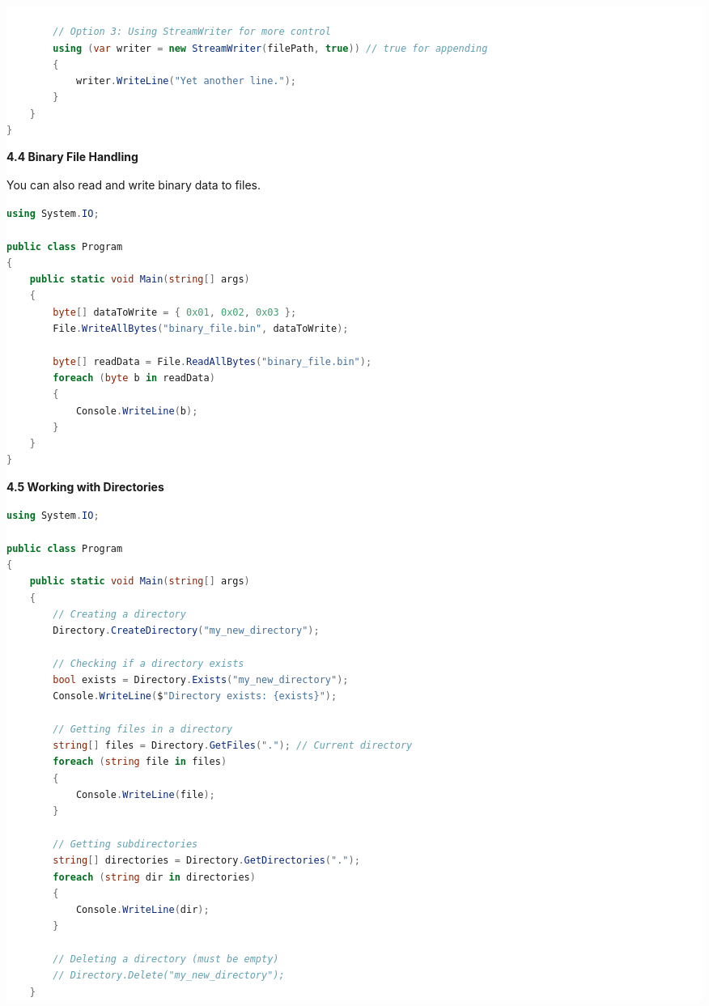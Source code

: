 ```csharp

        // Option 3: Using StreamWriter for more control
        using (var writer = new StreamWriter(filePath, true)) // true for appending
        {
            writer.WriteLine("Yet another line.");
        }
    }
}
```

**4.4 Binary File Handling**

You can also read and write binary data to files.

```csharp
using System.IO;

public class Program
{
    public static void Main(string[] args)
    {
        byte[] dataToWrite = { 0x01, 0x02, 0x03 };
        File.WriteAllBytes("binary_file.bin", dataToWrite);

        byte[] readData = File.ReadAllBytes("binary_file.bin");
        foreach (byte b in readData)
        {
            Console.WriteLine(b);
        }
    }
}
```

**4.5 Working with Directories**

```csharp
using System.IO;

public class Program
{
    public static void Main(string[] args)
    {
        // Creating a directory
        Directory.CreateDirectory("my_new_directory");

        // Checking if a directory exists
        bool exists = Directory.Exists("my_new_directory");
        Console.WriteLine($"Directory exists: {exists}");

        // Getting files in a directory
        string[] files = Directory.GetFiles("."); // Current directory
        foreach (string file in files)
        {
            Console.WriteLine(file);
        }

        // Getting subdirectories
        string[] directories = Directory.GetDirectories(".");
        foreach (string dir in directories)
        {
            Console.WriteLine(dir);
        }

        // Deleting a directory (must be empty)
        // Directory.Delete("my_new_directory");
    }
```